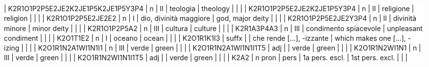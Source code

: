 | K2R1O1P2P5E2JE2K2JE1P5K2JE1P5Y3P4   | n         | II       | teologia                                                              | theology                                                                                                                                                                   |      |                                                                                                                          |
| K2R1O1P2P5E2JE2K2JE1P5Y3P4          | n         | II       | religione                                                             | religion                                                                                                                                                                   |      |                                                                                                                          |
| K2R1O1P2P5E2JE2E2                   | n         | I        | dio, divinità maggiore                                                | god, major deity                                                                                                                                                           |      |                                                                                                                          |
| K2R1O1P2P5E2JE2Y3P4                 | n         | II       | divinità minore                                                       | minor deity                                                                                                                                                                |      |                                                                                                                          |
| K2R1O1P2P5A2                        | n         | III      | cultura                                                               | culture                                                                                                                                                                    |      |                                                                                                                          |
| K2R1A3P4A3                          | n         | III      | condimento spiacevole                                                 | unpleasant condiment                                                                                                                                                       |      |                                                                                                                          |
| K2O1T1E2                            | n         | I        | oceano                                                                | ocean                                                                                                                                                                      |      |                                                                                                                          |
| K2O1R1K1I3                          | suffx     |          | che rende [...], -izzante                                             | which makes one [...], -izing                                                                                                                                              |      |                                                                                                                          |
| K2O1R1N2A1WI1N1I1                   | n         | III      | verde                                                                 | green                                                                                                                                                                      |      |                                                                                                                          |
| K2O1R1N2A1WI1N1I1T5                 | adj       |          | verde                                                                 | green                                                                                                                                                                      |      |                                                                                                                          |
| K2O1R1N2WI1N1                       | n         | III      | verde                                                                 | green                                                                                                                                                                      |      |                                                                                                                          |
| K2O1R1N2WI1N1I1T5                   | adj       |          | verde                                                                 | green                                                                                                                                                                      |      |                                                                                                                          |
| K2A2                                | n pron    | pers     | 1a pers. escl.                                                        | 1st pers. excl.                                                                                                                                                            |      |                                                                                                                          |